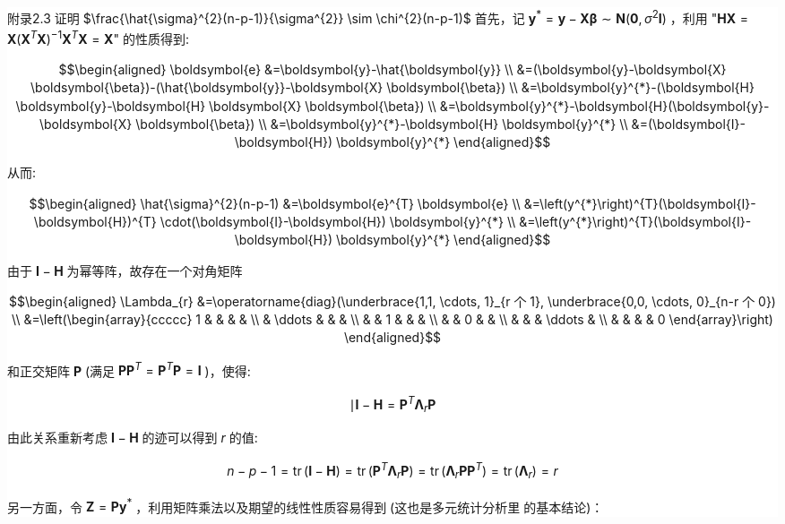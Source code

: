 

附录2.3 证明  $\frac{\hat{\sigma}^{2}(n-p-1)}{\sigma^{2}} \sim \chi^{2}(n-p-1)$
首先，记 $\boldsymbol{y}^{*}=\boldsymbol{y}-\boldsymbol{X} \boldsymbol{\beta} \sim \boldsymbol{N}\left(\mathbf{0}, \sigma^{2} \boldsymbol{I}\right)$  ，利用 "$\boldsymbol{H} \boldsymbol{X}=\boldsymbol{X}\left(\boldsymbol{X}^{T} \boldsymbol{X}\right)^{-1} \boldsymbol{X}^{T} \boldsymbol{X}=\boldsymbol{X}$" 的性质得到:

$$\begin{aligned}
\boldsymbol{e} &=\boldsymbol{y}-\hat{\boldsymbol{y}} \\
&=(\boldsymbol{y}-\boldsymbol{X} \boldsymbol{\beta})-(\hat{\boldsymbol{y}}-\boldsymbol{X} \boldsymbol{\beta}) \\
&=\boldsymbol{y}^{*}-(\boldsymbol{H} \boldsymbol{y}-\boldsymbol{H} \boldsymbol{X} \boldsymbol{\beta}) \\
&=\boldsymbol{y}^{*}-\boldsymbol{H}(\boldsymbol{y}-\boldsymbol{X} \boldsymbol{\beta}) \\
&=\boldsymbol{y}^{*}-\boldsymbol{H} \boldsymbol{y}^{*} \\
&=(\boldsymbol{I}-\boldsymbol{H}) \boldsymbol{y}^{*}
\end{aligned}$$



从而:

$$\begin{aligned}
\hat{\sigma}^{2}(n-p-1) &=\boldsymbol{e}^{T} \boldsymbol{e} \\
&=\left(y^{*}\right)^{T}(\boldsymbol{I}-\boldsymbol{H})^{T} \cdot(\boldsymbol{I}-\boldsymbol{H}) \boldsymbol{y}^{*} \\
&=\left(y^{*}\right)^{T}(\boldsymbol{I}-\boldsymbol{H}) \boldsymbol{y}^{*}
\end{aligned}$$


由于  $\boldsymbol{I}-\boldsymbol{H}$  为幂等阵，故存在一个对角矩阵

$$\begin{aligned}
\Lambda_{r} &=\operatorname{diag}(\underbrace{1,1, \cdots, 1}_{r 个 1}, \underbrace{0,0, \cdots, 0}_{n-r 个 0}) \\
&=\left(\begin{array}{ccccc}
1 & & & & \\
& \ddots & & & \\
& & 1 & & & \\
& & 0 & & \\
& & & \ddots & \\
& & & & 0
\end{array}\right)
\end{aligned}$$

和正交矩阵  $\boldsymbol{P}$  (满足 $\boldsymbol{P} \boldsymbol{P}^{T}=\boldsymbol{P}^{T} \boldsymbol{P}=\boldsymbol{I}$  )，使得:

$$\mid \boldsymbol{I}-\boldsymbol{H}=\boldsymbol{P}^{T} \boldsymbol{\Lambda}_{r} \boldsymbol{P}$$

由此关系重新考虑  $\boldsymbol{I}-\boldsymbol{H}$  的迹可以得到  $r$  的值:

$$ n-p-1=\operatorname{tr}(\boldsymbol{I}-\boldsymbol{H})=\operatorname{tr}\left(\boldsymbol{P}^{T} \boldsymbol{\Lambda}_{r} \boldsymbol{P}\right)=\operatorname{tr}\left(\boldsymbol{\Lambda}_{r} \boldsymbol{P} \boldsymbol{P}^{T}\right)=\operatorname{tr}\left(\boldsymbol{\Lambda}_{r}\right)=r$$

另一方面，令  $\boldsymbol{Z}=\boldsymbol{P} \boldsymbol{y}^{*}$  ，利用矩阵乘法以及期望的线性性质容易得到 (这也是多元统计分析里 的基本结论)：
